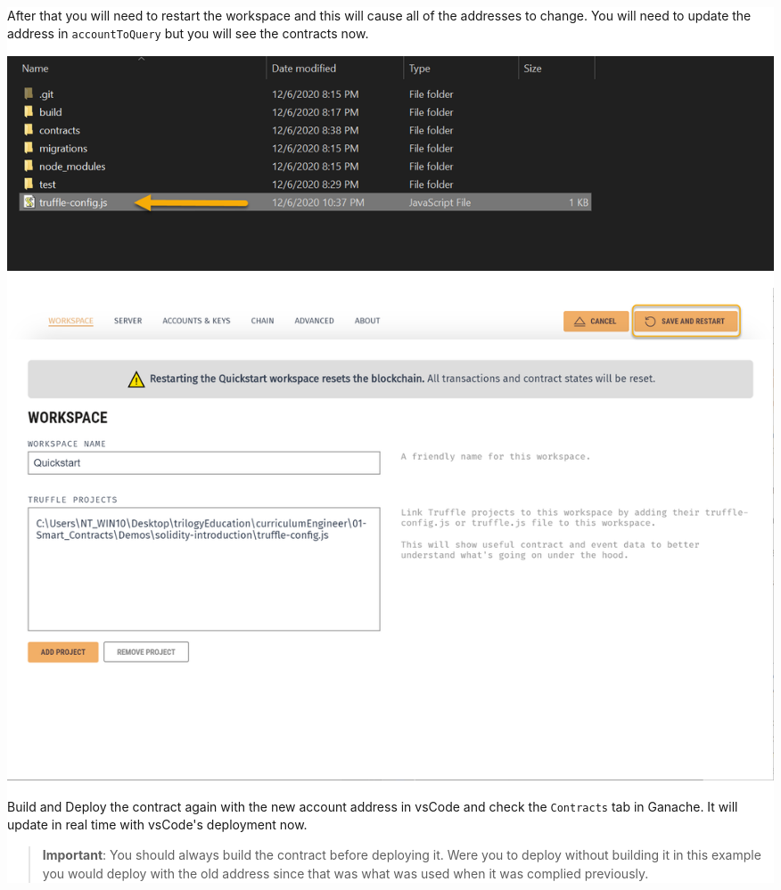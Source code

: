 After that you will need to restart the workspace and this will cause all of the addresses to change. You will need to update the address in `accountToQuery` but you will see the contracts now.

![](Images/truffle-config.js.png)

![](Images/add-contracts3.png)

Build and Deploy the contract again with the new account address in vsCode and check the `Contracts` tab in Ganache. It will update in real time with vsCode's deployment now.

>**Important**: You should always build the contract before deploying it. Were you to deploy without building it in this example you would deploy with the old address since that was what was used when it was complied previously.
